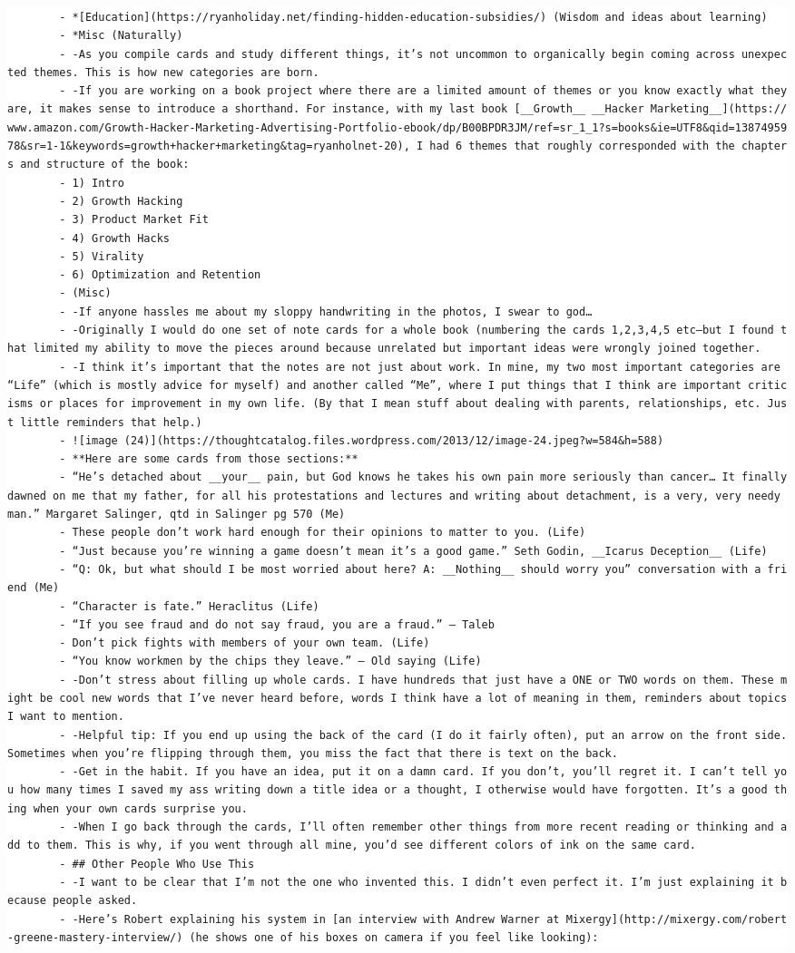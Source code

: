             - *[Education](https://ryanholiday.net/finding-hidden-education-subsidies/) (Wisdom and ideas about learning)
            - *Misc (Naturally)
            - -As you compile cards and study different things, it’s not uncommon to organically begin coming across unexpected themes. This is how new categories are born.
            - -If you are working on a book project where there are a limited amount of themes or you know exactly what they are, it makes sense to introduce a shorthand. For instance, with my last book [__Growth__ __Hacker Marketing__](https://www.amazon.com/Growth-Hacker-Marketing-Advertising-Portfolio-ebook/dp/B00BPDR3JM/ref=sr_1_1?s=books&ie=UTF8&qid=1387495978&sr=1-1&keywords=growth+hacker+marketing&tag=ryanholnet-20), I had 6 themes that roughly corresponded with the chapters and structure of the book:
            - 1) Intro
            - 2) Growth Hacking
            - 3) Product Market Fit
            - 4) Growth Hacks
            - 5) Virality
            - 6) Optimization and Retention
            - (Misc)
            - -If anyone hassles me about my sloppy handwriting in the photos, I swear to god…
            - -Originally I would do one set of note cards for a whole book (numbering the cards 1,2,3,4,5 etc–but I found that limited my ability to move the pieces around because unrelated but important ideas were wrongly joined together.
            - -I think it’s important that the notes are not just about work. In mine, my two most important categories are “Life” (which is mostly advice for myself) and another called “Me”, where I put things that I think are important criticisms or places for improvement in my own life. (By that I mean stuff about dealing with parents, relationships, etc. Just little reminders that help.)
            - ![image (24)](https://thoughtcatalog.files.wordpress.com/2013/12/image-24.jpeg?w=584&h=588)
            - **Here are some cards from those sections:**
            - “He’s detached about __your__ pain, but God knows he takes his own pain more seriously than cancer… It finally dawned on me that my father, for all his protestations and lectures and writing about detachment, is a very, very needy man.” Margaret Salinger, qtd in Salinger pg 570 (Me)
            - These people don’t work hard enough for their opinions to matter to you. (Life)
            - “Just because you’re winning a game doesn’t mean it’s a good game.” Seth Godin, __Icarus Deception__ (Life)
            - “Q: Ok, but what should I be most worried about here? A: __Nothing__ should worry you” conversation with a friend (Me)
            - “Character is fate.” Heraclitus (Life)
            - “If you see fraud and do not say fraud, you are a fraud.” – Taleb
            - Don’t pick fights with members of your own team. (Life)
            - “You know workmen by the chips they leave.” – Old saying (Life)
            - -Don’t stress about filling up whole cards. I have hundreds that just have a ONE or TWO words on them. These might be cool new words that I’ve never heard before, words I think have a lot of meaning in them, reminders about topics I want to mention.
            - -Helpful tip: If you end up using the back of the card (I do it fairly often), put an arrow on the front side. Sometimes when you’re flipping through them, you miss the fact that there is text on the back.
            - -Get in the habit. If you have an idea, put it on a damn card. If you don’t, you’ll regret it. I can’t tell you how many times I saved my ass writing down a title idea or a thought, I otherwise would have forgotten. It’s a good thing when your own cards surprise you.
            - -When I go back through the cards, I’ll often remember other things from more recent reading or thinking and add to them. This is why, if you went through all mine, you’d see different colors of ink on the same card.
            - ## Other People Who Use This
            - -I want to be clear that I’m not the one who invented this. I didn’t even perfect it. I’m just explaining it because people asked.
            - -Here’s Robert explaining his system in [an interview with Andrew Warner at Mixergy](http://mixergy.com/robert-greene-mastery-interview/) (he shows one of his boxes on camera if you feel like looking):